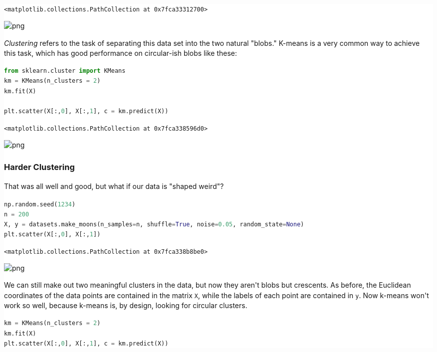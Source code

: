 


    <matplotlib.collections.PathCollection at 0x7fca33312700>




![png](output_2_1.png)


*Clustering* refers to the task of separating this data set into the two natural "blobs." K-means is a very common way to achieve this task, which has good performance on circular-ish blobs like these: 


```python
from sklearn.cluster import KMeans
km = KMeans(n_clusters = 2)
km.fit(X)

plt.scatter(X[:,0], X[:,1], c = km.predict(X))
```




    <matplotlib.collections.PathCollection at 0x7fca338596d0>




![png](output_4_1.png)


### Harder Clustering

That was all well and good, but what if our data is "shaped weird"? 


```python
np.random.seed(1234)
n = 200
X, y = datasets.make_moons(n_samples=n, shuffle=True, noise=0.05, random_state=None)
plt.scatter(X[:,0], X[:,1])
```




    <matplotlib.collections.PathCollection at 0x7fca338b8be0>




![png](output_6_1.png)


We can still make out two meaningful clusters in the data, but now they aren't blobs but crescents. As before, the Euclidean coordinates of the data points are contained in the matrix `X`, while the labels of each point are contained in `y`. Now k-means won't work so well, because k-means is, by design, looking for circular clusters. 


```python
km = KMeans(n_clusters = 2)
km.fit(X)
plt.scatter(X[:,0], X[:,1], c = km.predict(X))
```
